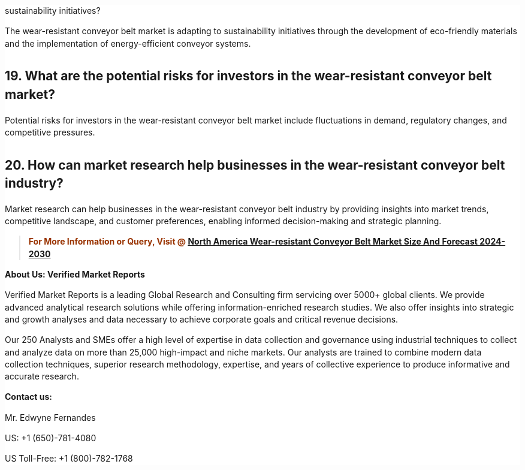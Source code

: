 sustainability initiatives?</div><div></h2><p>The wear-resistant conveyor belt market is adapting to sustainability initiatives through the development of eco-friendly materials and the implementation of energy-efficient conveyor systems.</p><h2>19. What are the potential risks for investors in the wear-resistant conveyor belt market?</div><div></h2><p>Potential risks for investors in the wear-resistant conveyor belt market include fluctuations in demand, regulatory changes, and competitive pressures.</p><h2>20. How can market research help businesses in the wear-resistant conveyor belt industry?</div><div></h2><p>Market research can help businesses in the wear-resistant conveyor belt industry by providing insights into market trends, competitive landscape, and customer preferences, enabling informed decision-making and strategic planning.</p></body></html></p><blockquote><p><span style="color: #993300;"><strong>For More Information or Query, Visit @ <a href="https://www.verifiedmarketreports.com/product/wear-resistant-conveyor-belt-market/">North America Wear-resistant Conveyor Belt Market Size And Forecast 2024-2030</a></strong></span></p></blockquote><p><strong>About Us: Verified Market Reports</strong></p><p>Verified Market Reports is a leading Global Research and Consulting firm servicing over 5000+ global clients. We provide advanced analytical research solutions while offering information-enriched research studies. We also offer insights into strategic and growth analyses and data necessary to achieve corporate goals and critical revenue decisions.</p><p>Our 250 Analysts and SMEs offer a high level of expertise in data collection and governance using industrial techniques to collect and analyze data on more than 25,000 high-impact and niche markets. Our analysts are trained to combine modern data collection techniques, superior research methodology, expertise, and years of collective experience to produce informative and accurate research.</p><p><strong>Contact us:</strong></p><p>Mr. Edwyne Fernandes</p><p>US: +1 (650)-781-4080</p><p>US Toll-Free: +1 (800)-782-1768</p>
